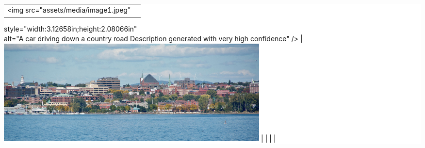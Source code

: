 |                                                                                            |                                                                                                              |
|--------------------------------------------------------------------------------------------|--------------------------------------------------------------------------------------------------------------|
| <img src="assets/media/image1.jpeg"                                                 
 style="width:3.12658in;height:2.08066in"                                                    
 alt="A car driving down a country road Description generated with very high confidence" />  | <img src="assets/media/image2.jpeg"                                                                   
                                                                                              style="width:5.48101in;height:2.09827in"                                                                      
                                                                                              alt="A large body of water with a city in the background Description generated with very high confidence" />  |
|                                                                                            |                                                                                                              |
